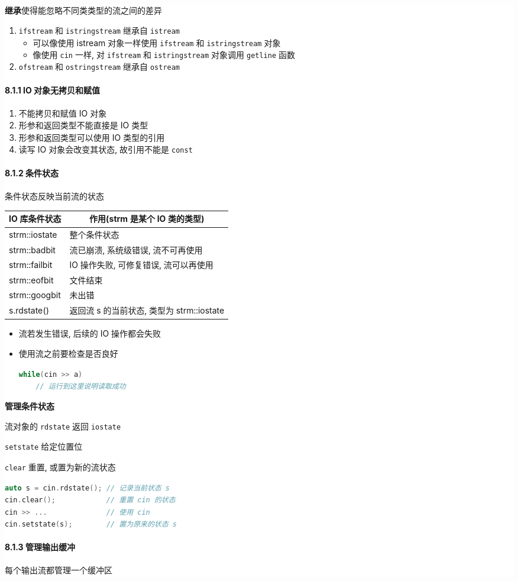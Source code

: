 **继承**使得能忽略不同类类型的流之间的差异

1. `ifstream` 和 `istringstream` 继承自 `istream`
   * 可以像使用 istream 对象一样使用 `ifstream` 和 `istringstream` 对象	
   * 像使用 `cin` 一样, 对 `ifstream` 和 `istringstream` 对象调用 `getline` 函数
2. `ofstream` 和 `ostringstream` 继承自 `ostream`

#### 8.1.1 IO 对象无拷贝和赋值

1. 不能拷贝和赋值 IO 对象
2. 形参和返回类型不能直接是 IO 类型
3. 形参和返回类型可以使用 IO 类型的引用
4. 读写 IO 对象会改变其状态, 故引用不能是 `const`

#### 8.1.2 条件状态

条件状态反映当前流的状态

| IO 库条件状态 | 作用(strm 是某个 IO 类的类型)             |
| ------------- | ----------------------------------------- |
| strm::iostate | 整个条件状态                              |
| strm::badbit  | 流已崩溃, 系统级错误, 流不可再使用        |
| strm::failbit | IO 操作失败, 可修复错误, 流可以再使用     |
| strm::eofbit  | 文件结束                                  |
| strm::googbit | 未出错                                    |
| s.rdstate()   | 返回流 s 的当前状态, 类型为 strm::iostate |

* 流若发生错误, 后续的 IO 操作都会失败

* 使用流之前要检查是否良好

  ```C++
  while(cin >> a)
      // 运行到这里说明读取成功
  ```

**管理条件状态**

流对象的 `rdstate` 返回 `iostate`

`setstate` 给定位置位

`clear` 重置, 或置为新的流状态

```C++
auto s = cin.rdstate();	// 记录当前状态 s
cin.clear();			// 重置 cin 的状态
cin >> ...				// 使用 cin
cin.setstate(s);		// 置为原来的状态 s
```

#### 8.1.3 管理输出缓冲

每个输出流都管理一个缓冲区
